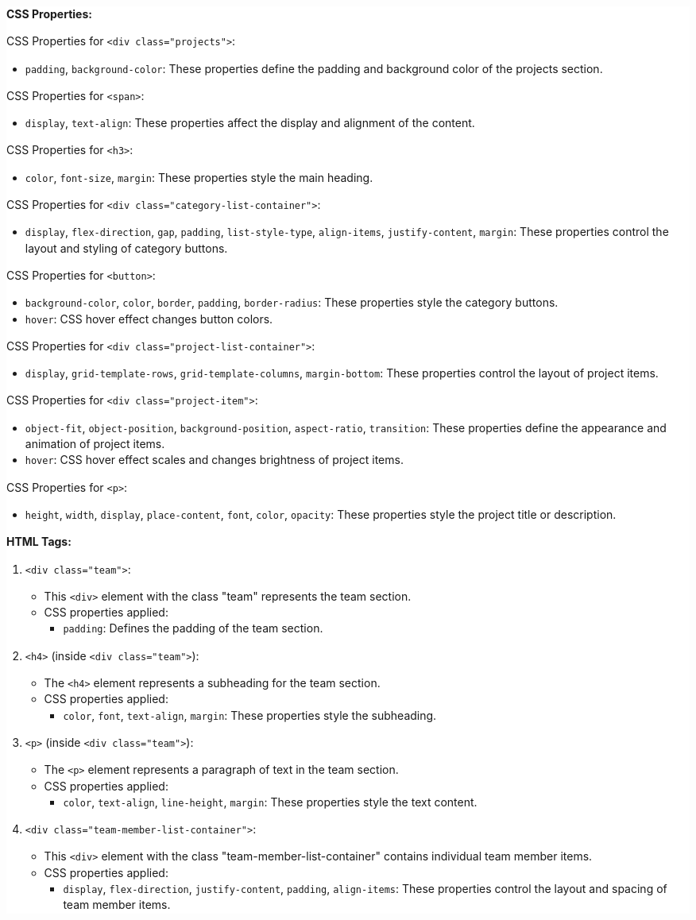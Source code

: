 **CSS Properties:**

CSS Properties for `<div class="projects">`:
   - `padding`, `background-color`: These properties define the padding and background color of the projects section.

CSS Properties for `<span>`:
   - `display`, `text-align`: These properties affect the display and alignment of the content.

CSS Properties for `<h3>`:
   - `color`, `font-size`, `margin`: These properties style the main heading.

CSS Properties for `<div class="category-list-container">`:
   - `display`, `flex-direction`, `gap`, `padding`, `list-style-type`, `align-items`, `justify-content`, `margin`: These properties control the layout and styling of category buttons.

CSS Properties for `<button>`:
   - `background-color`, `color`, `border`, `padding`, `border-radius`: These properties style the category buttons.
   - `hover`: CSS hover effect changes button colors.

CSS Properties for `<div class="project-list-container">`:
   - `display`, `grid-template-rows`, `grid-template-columns`, `margin-bottom`: These properties control the layout of project items.

CSS Properties for `<div class="project-item">`:
   - `object-fit`, `object-position`, `background-position`, `aspect-ratio`, `transition`: These properties define the appearance and animation of project items.
   - `hover`: CSS hover effect scales and changes brightness of project items.

CSS Properties for `<p>`:
   - `height`, `width`, `display`, `place-content`, `font`, `color`, `opacity`: These properties style the project title or description.



**HTML Tags:**

1. `<div class="team">`:
   - This `<div>` element with the class "team" represents the team section.
   - CSS properties applied:
     - `padding`: Defines the padding of the team section.

2. `<h4>` (inside `<div class="team">`):
   - The `<h4>` element represents a subheading for the team section.
   - CSS properties applied:
     - `color`, `font`, `text-align`, `margin`: These properties style the subheading.

3. `<p>` (inside `<div class="team">`):
   - The `<p>` element represents a paragraph of text in the team section.
   - CSS properties applied:
     - `color`, `text-align`, `line-height`, `margin`: These properties style the text content.

4. `<div class="team-member-list-container">`:
   - This `<div>` element with the class "team-member-list-container" contains individual team member items.
   - CSS properties applied:
     - `display`, `flex-direction`, `justify-content`, `padding`, `align-items`: These properties control the layout and spacing of team member items.
